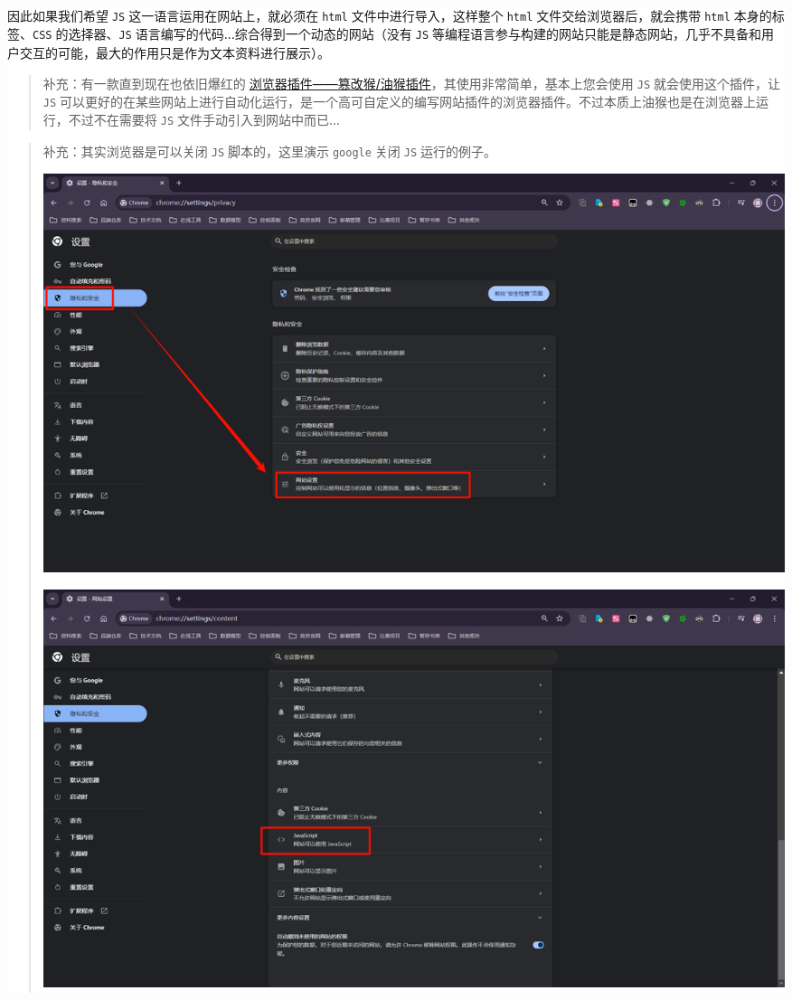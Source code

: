 因此如果我们希望 `JS` 这一语言运用在网站上，就必须在 `html` 文件中进行导入，这样整个 `html` 文件交给浏览器后，就会携带 `html` 本身的标签、`CSS` 的选择器、`JS` 语言编写的代码...综合得到一个动态的网站（没有 `JS` 等编程语言参与构建的网站只能是静态网站，几乎不具备和用户交互的可能，最大的作用只是作为文本资料进行展示）。

>   补充：有一款直到现在也依旧爆红的 [浏览器插件——篡改猴/油猴插件](https://www.tampermonkey.net/)，其使用非常简单，基本上您会使用 `JS` 就会使用这个插件，让 `JS` 可以更好的在某些网站上进行自动化运行，是一个高可自定义的编写网站插件的浏览器插件。不过本质上油猴也是在浏览器上运行，不过不在需要将 `JS` 文件手动引入到网站中而已...

>   补充：其实浏览器是可以关闭 `JS` 脚本的，这里演示 `google` 关闭 `JS` 运行的例子。
>
>   ![image-20240802102653060](assets/image-20240802102653060.png)
>
>   ![image-20240802102707348](assets/image-20240802102707348.png)
>
